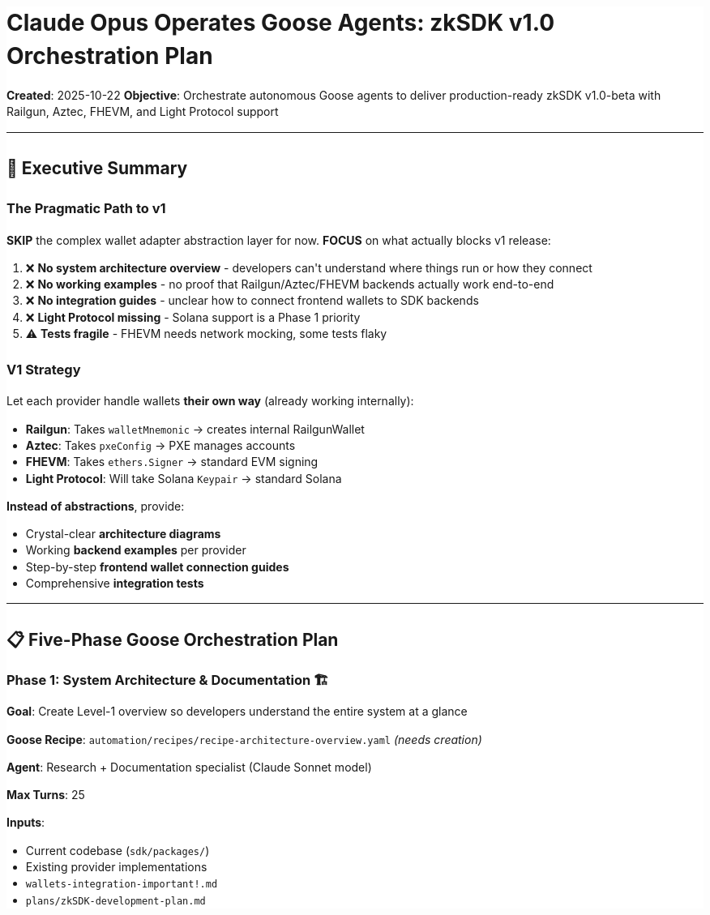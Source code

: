 # Claude Opus Operates Goose Agents: zkSDK v1.0 Orchestration Plan

**Created**: 2025-10-22
**Objective**: Orchestrate autonomous Goose agents to deliver production-ready zkSDK v1.0-beta with Railgun, Aztec, FHEVM, and Light Protocol support

---

## 🎯 Executive Summary

### The Pragmatic Path to v1

**SKIP** the complex wallet adapter abstraction layer for now. **FOCUS** on what actually blocks v1 release:

1. ❌ **No system architecture overview** - developers can't understand where things run or how they connect
2. ❌ **No working examples** - no proof that Railgun/Aztec/FHEVM backends actually work end-to-end
3. ❌ **No integration guides** - unclear how to connect frontend wallets to SDK backends
4. ❌ **Light Protocol missing** - Solana support is a Phase 1 priority
5. ⚠️ **Tests fragile** - FHEVM needs network mocking, some tests flaky

### V1 Strategy

Let each provider handle wallets **their own way** (already working internally):
- **Railgun**: Takes `walletMnemonic` → creates internal RailgunWallet
- **Aztec**: Takes `pxeConfig` → PXE manages accounts
- **FHEVM**: Takes `ethers.Signer` → standard EVM signing
- **Light Protocol**: Will take Solana `Keypair` → standard Solana

**Instead of abstractions**, provide:
- Crystal-clear **architecture diagrams**
- Working **backend examples** per provider
- Step-by-step **frontend wallet connection guides**
- Comprehensive **integration tests**

---

## 📋 Five-Phase Goose Orchestration Plan

### **Phase 1: System Architecture & Documentation** 🏗️

**Goal**: Create Level-1 overview so developers understand the entire system at a glance

**Goose Recipe**: `automation/recipes/recipe-architecture-overview.yaml` *(needs creation)*

**Agent**: Research + Documentation specialist (Claude Sonnet model)

**Max Turns**: 25

**Inputs**:
- Current codebase (`sdk/packages/`)
- Existing provider implementations
- `wallets-integration-important!.md`
- `plans/zkSDK-development-plan.md`
